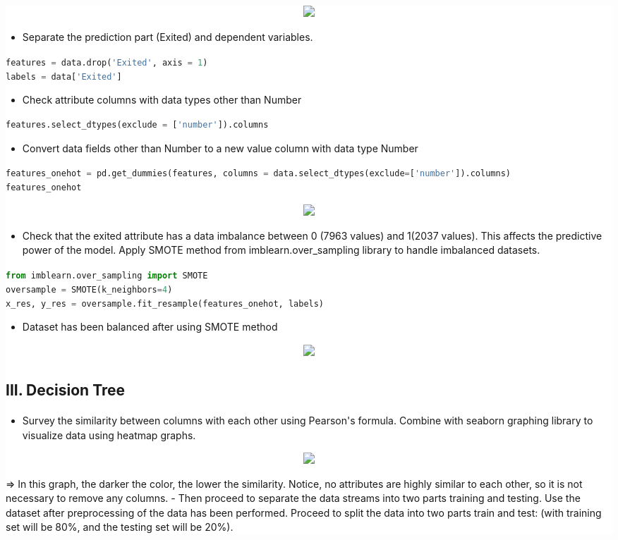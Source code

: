 <p align="center">
<img src="https://media.discordapp.net/attachments/847349555703316512/1090998581609107557/image.png?width=493&height=434">
</p>

- Separate the prediction part (Exited) and dependent variables.

```python
features = data.drop('Exited', axis = 1)
labels = data['Exited']
```

- Check attribute columns with data types other than Number

```python
features.select_dtypes(exclude = ['number']).columns
```

- Convert data fields other than Number to a new value column with data type Number

```python
features_onehot = pd.get_dummies(features, columns = data.select_dtypes(exclude=['number']).columns)
features_onehot
```

<p align="center">
<img src="https://media.discordapp.net/attachments/847349555703316512/1090998983511515186/image.png?width=1025&height=292">
</p>

- Check that the exited attribute has a data imbalance between 0 (7963 values) and 1(2037 values). This affects the predictive power of the model. Apply SMOTE method from imblearn.over_sampling library to handle imbalanced datasets.

```python
from imblearn.over_sampling import SMOTE
oversample = SMOTE(k_neighbors=4)
x_res, y_res = oversample.fit_resample(features_onehot, labels)
```

- Dataset has been balanced after using SMOTE method
<p align="center">
<img src="https://media.discordapp.net/attachments/847349555703316512/1090999659754963014/image.png">
</p>

## III. Decision Tree

- Survey the similarity between columns with each other using Pearson's formula. Combine with seaborn graphing library to visualize data using heatmap graphs.
<p align="center">
<img src="https://media.discordapp.net/attachments/847349555703316512/1091000439543169145/image.png?width=658&height=434">
</p>
=> In this graph, the darker the color, the lower the similarity. Notice, no attributes are highly similar to each other, so it is not necessary to remove any columns.
- Then proceed to separate the data streams into two parts training and testing. Use the dataset after preprocessing of the data has been performed. Proceed to split the data into two parts train and test: (with training set will be 80%, and the testing set will be 20%).
